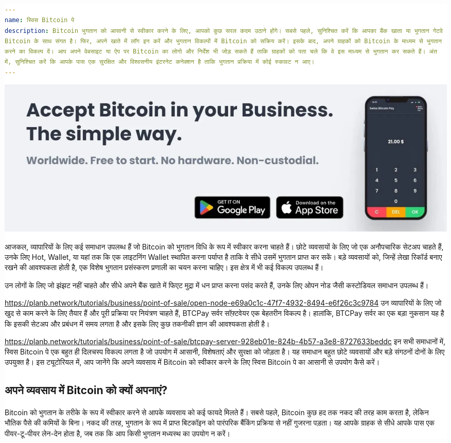 ```yaml
---
name: स्विस Bitcoin पे
description: Bitcoin भुगतान को आसानी से स्वीकार करने के लिए, आपको कुछ सरल कदम उठाने होंगे। सबसे पहले, सुनिश्चित करें कि आपका बैंक खाता या भुगतान गेटवे Bitcoin के साथ संगत है। फिर, अपने खाते में लॉग इन करें और भुगतान विकल्पों में Bitcoin को सक्रिय करें। इसके बाद, अपने ग्राहकों को Bitcoin के माध्यम से भुगतान करने का विकल्प दें। आप अपने वेबसाइट या ऐप पर Bitcoin का लोगो और निर्देश भी जोड़ सकते हैं ताकि ग्राहकों को पता चले कि वे इस माध्यम से भुगतान कर सकते हैं। अंत में, सुनिश्चित करें कि आपके पास एक सुरक्षित और विश्वसनीय इंटरनेट कनेक्शन है ताकि भुगतान प्रक्रिया में कोई रुकावट न आए।
---
```

![cover](assets/cover.webp)

आजकल, व्यापारियों के लिए कई समाधान उपलब्ध हैं जो Bitcoin को भुगतान विधि के रूप में स्वीकार करना चाहते हैं। छोटे व्यवसायों के लिए जो एक अनौपचारिक सेटअप चाहते हैं, उनके लिए Hot, Wallet, या यहां तक कि एक लाइटनिंग Wallet स्थापित करना पर्याप्त है ताकि वे सीधे उसमें भुगतान प्राप्त कर सकें। बड़े व्यवसायों को, जिन्हें लेखा रिकॉर्ड बनाए रखने की आवश्यकता होती है, एक विशेष भुगतान प्रसंस्करण प्रणाली का चयन करना चाहिए। इस क्षेत्र में भी कई विकल्प उपलब्ध हैं।

उन लोगों के लिए जो झंझट नहीं चाहते और सीधे अपने बैंक खाते में फिएट मुद्रा में धन प्राप्त करना पसंद करते हैं, उनके लिए ओपन नोड जैसी कस्टोडियल समाधान उपलब्ध हैं।

https://planb.network/tutorials/business/point-of-sale/open-node-e69a0c1c-47f7-4932-8494-e6f26c3c9784
उन व्यापारियों के लिए जो खुद से काम करने के लिए तैयार हैं और पूरी प्रक्रिया पर नियंत्रण चाहते हैं, BTCPay सर्वर सॉफ़्टवेयर एक बेहतरीन विकल्प है। हालांकि, BTCPay सर्वर का एक बड़ा नुकसान यह है कि इसकी सेटअप और प्रबंधन में समय लगता है और इसके लिए कुछ तकनीकी ज्ञान की आवश्यकता होती है।

https://planb.network/tutorials/business/point-of-sale/btcpay-server-928eb01e-824b-4b57-a3e8-8727633beddc
इन सभी समाधानों में, स्विस Bitcoin पे एक बहुत ही दिलचस्प विकल्प लगता है जो उपयोग में आसानी, विशेषताएं और सुरक्षा को जोड़ता है। यह समाधान बहुत छोटे व्यवसायों और बड़े संगठनों दोनों के लिए उपयुक्त है। इस ट्यूटोरियल में, आप जानेंगे कि अपने व्यवसाय में Bitcoin को स्वीकार करने के लिए स्विस Bitcoin पे का आसानी से उपयोग कैसे करें।

## अपने व्यवसाय में Bitcoin को क्यों अपनाएं?

Bitcoin को भुगतान के तरीके के रूप में स्वीकार करने से आपके व्यवसाय को कई फायदे मिलते हैं। सबसे पहले, Bitcoin कुछ हद तक नकद की तरह काम करता है, लेकिन भौतिक पैसे की कमियों के बिना। नकद की तरह, भुगतान के रूप में प्राप्त बिटकॉइन को पारंपरिक बैंकिंग प्रक्रिया से नहीं गुजरना पड़ता। यह आपके ग्राहक से सीधे आपके पास एक पीयर-टू-पीयर लेन-देन होता है, जब तक कि आप किसी भुगतान मध्यस्थ का उपयोग न करें।
